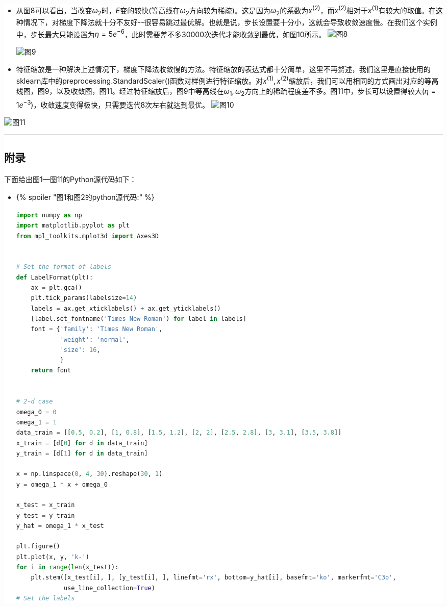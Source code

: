 
- 从图8可以看出，当改变$\omega_2$时，$E$变的较快(等高线在$\omega_2$方向较为稀疏)。这是因为$\omega_2$的系数为$x^{(2)}$，而$x^{(2)}$相对于$x^{(1)}$有较大的取值。在这种情况下，对梯度下降法就十分不友好--很容易跳过最优解。也就是说，步长设置要十分小，这就会导致收敛速度慢。在我们这个实例中，步长最大只能设置为$\eta=5e^{-6}$，此时需要差不多30000次迭代才能收敛到最优，如图10所示。
  <img src="https://cdn.jsdelivr.net/gh/tengweitw/FigureBed@latest/20200406/20200406_fig008.jpg" width="600" height="450" title="图8" alt="图8" >

  <img src="https://cdn.jsdelivr.net/gh/tengweitw/FigureBed@latest/20200406/20200406_fig009.jpg" width="600" height="450" title="图9" alt="图9" >

- 特征缩放是一种解决上述情况下，梯度下降法收敛慢的方法。特征缩放的表达式都十分简单，这里不再赘述，我们这里是直接使用的sklearn库中的preprocessing.StandardScaler()函数对样例进行特征缩放。对$x^{(1)},x^{(2)}$缩放后，我们可以用相同的方式画出对应的等高线图，图9，以及收敛图，图11。经过特征缩放后，图9中等高线在$\omega_1,\omega_2$方向上的稀疏程度差不多。图11中，步长可以设置得较大($\eta=1e^{-3}$)，收敛速度变得极快，只需要迭代8次左右就达到最优。
  <img src="https://cdn.jsdelivr.net/gh/tengweitw/FigureBed@latest/20200406/20200406_fig010.jpg" width="600" height="450" title="图10" alt="图10" >

<img src="https://cdn.jsdelivr.net/gh/tengweitw/FigureBed@latest/20200406/20200406_fig011.jpg" width="600" height="450" title="图11" alt="图11" >



--------------

## 附录

下面给出图1—图11的Python源代码如下：

- {% spoiler "图1和图2的python源代码:" %}

  ```python
  import numpy as np
  import matplotlib.pyplot as plt
  from mpl_toolkits.mplot3d import Axes3D
  
  
  # Set the format of labels
  def LabelFormat(plt):
      ax = plt.gca()
      plt.tick_params(labelsize=14)
      labels = ax.get_xticklabels() + ax.get_yticklabels()
      [label.set_fontname('Times New Roman') for label in labels]
      font = {'family': 'Times New Roman',
              'weight': 'normal',
              'size': 16,
              }
      return font
  
  
  # 2-d case
  omega_0 = 0
  omega_1 = 1
  data_train = [[0.5, 0.2], [1, 0.8], [1.5, 1.2], [2, 2], [2.5, 2.8], [3, 3.1], [3.5, 3.8]]
  x_train = [d[0] for d in data_train]
  y_train = [d[1] for d in data_train]
  
  x = np.linspace(0, 4, 30).reshape(30, 1)
  y = omega_1 * x + omega_0
  
  x_test = x_train
  y_test = y_train
  y_hat = omega_1 * x_test
  
  plt.figure()
  plt.plot(x, y, 'k-')
  for i in range(len(x_test)):
      plt.stem([x_test[i], ], [y_test[i], ], linefmt='rx', bottom=y_hat[i], basefmt='ko', markerfmt='C3o',
               use_line_collection=True)
  # Set the labels
  ```